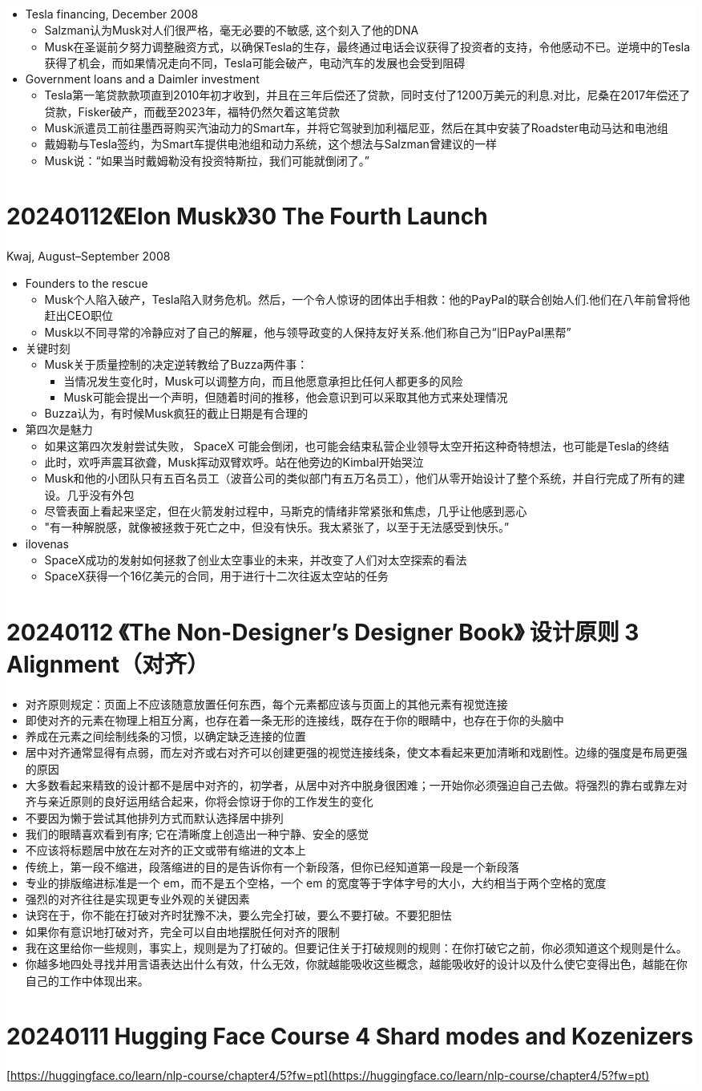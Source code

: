 - Tesla financing, December 2008
   - Salzman认为Musk对人们很严格，毫无必要的不敏感, 这个刻入了他的DNA
   - Musk在圣诞前夕努力调整融资方式，以确保Tesla的生存，最终通过电话会议获得了投资者的支持，令他感动不已。逆境中的Tesla获得了机会，而如果情况走向不同，Tesla可能会破产，电动汽车的发展也会受到阻碍
- Government loans and a Daimler investment
   - Tesla第一笔贷款款项直到2010年初才收到，并且在三年后偿还了贷款，同时支付了1200万美元的利息.对比，尼桑在2017年偿还了贷款，Fisker破产，而截至2023年，福特仍然欠着这笔贷款
   - Musk派遣员工前往墨西哥购买汽油动力的Smart车，并将它驾驶到加利福尼亚，然后在其中安装了Roadster电动马达和电池组
   - 戴姆勒与Tesla签约，为Smart车提供电池组和动力系统，这个想法与Salzman曾建议的一样
   - Musk说：“如果当时戴姆勒没有投资特斯拉，我们可能就倒闭了。”
# 20240112《Elon Musk》30 The Fourth Launch
Kwaj, August–September 2008

- Founders to the rescue
   - Musk个人陷入破产，Tesla陷入财务危机。然后，一个令人惊讶的团体出手相救：他的PayPal的联合创始人们.他们在八年前曾将他赶出CEO职位
   - Musk以不同寻常的冷静应对了自己的解雇，他与领导政变的人保持友好关系.他们称自己为“旧PayPal黑帮”
- 关键时刻
   - Musk关于质量控制的决定逆转教给了Buzza两件事：
      - 当情况发生变化时，Musk可以调整方向，而且他愿意承担比任何人都更多的风险
      - Musk可能会提出一个声明，但随着时间的推移，他会意识到可以采取其他方式来处理情况
   - Buzza认为，有时候Musk疯狂的截止日期是有合理的
- 第四次是魅力
   - 如果这第四次发射尝试失败， SpaceX 可能会倒闭，也可能会结束私营企业领导太空开拓这种奇特想法，也可能是Tesla的终结
   - 此时，欢呼声震耳欲聋，Musk挥动双臂欢呼。站在他旁边的Kimbal开始哭泣
   - Musk和他的小团队只有五百名员工（波音公司的类似部门有五万名员工），他们从零开始设计了整个系统，并自行完成了所有的建设。几乎没有外包
   - 尽管表面上看起来坚定，但在火箭发射过程中，马斯克的情绪非常紧张和焦虑，几乎让他感到恶心
   - "有一种解脱感，就像被拯救于死亡之中，但没有快乐。我太紧张了，以至于无法感受到快乐。”
- ilovenas
   - SpaceX成功的发射如何拯救了创业太空事业的未来，并改变了人们对太空探索的看法
   - SpaceX获得一个16亿美元的合同，用于进行十二次往返太空站的任务
# 20240112 《The Non-Designer’s Designer Book》 设计原则 3 Alignment（对齐）

- 对齐原则规定：页面上不应该随意放置任何东西，每个元素都应该与页面上的其他元素有视觉连接
- 即使对齐的元素在物理上相互分离，也存在着一条无形的连接线，既存在于你的眼睛中，也存在于你的头脑中
- 养成在元素之间绘制线条的习惯，以确定缺乏连接的位置
- 居中对齐通常显得有点弱，而左对齐或右对齐可以创建更强的视觉连接线条，使文本看起来更加清晰和戏剧性。边缘的强度是布局更强的原因
- 大多数看起来精致的设计都不是居中对齐的，初学者，从居中对齐中脱身很困难；一开始你必须强迫自己去做。将强烈的靠右或靠左对齐与亲近原则的良好运用结合起来，你将会惊讶于你的工作发生的变化
- 不要因为懒于尝试其他排列方式而默认选择居中排列
- 我们的眼睛喜欢看到有序; 它在清晰度上创造出一种宁静、安全的感觉
- 不应该将标题居中放在左对齐的正文或带有缩进的文本上
- 传统上，第一段不缩进，段落缩进的目的是告诉你有一个新段落，但你已经知道第一段是一个新段落
- 专业的排版缩进标准是一个 em，而不是五个空格，一个 em 的宽度等于字体字号的大小，大约相当于两个空格的宽度
- 强烈的对齐往往是实现更专业外观的关键因素
- 诀窍在于，你不能在打破对齐时犹豫不决，要么完全打破，要么不要打破。不要犯胆怯
- 如果你有意识地打破对齐，完全可以自由地摆脱任何对齐的限制
- 我在这里给你一些规则，事实上，规则是为了打破的。但要记住关于打破规则的规则：在你打破它之前，你必须知道这个规则是什么。
- 你越多地四处寻找并用言语表达出什么有效，什么无效，你就越能吸收这些概念，越能吸收好的设计以及什么使它变得出色，越能在你自己的工作中体现出来。

# 20240111 Hugging Face Course 4 Shard modes and Kozenizers
[https://huggingface.co/learn/nlp-course/chapter4/5?fw=pt](https://huggingface.co/learn/nlp-course/chapter4/5?fw=pt)

